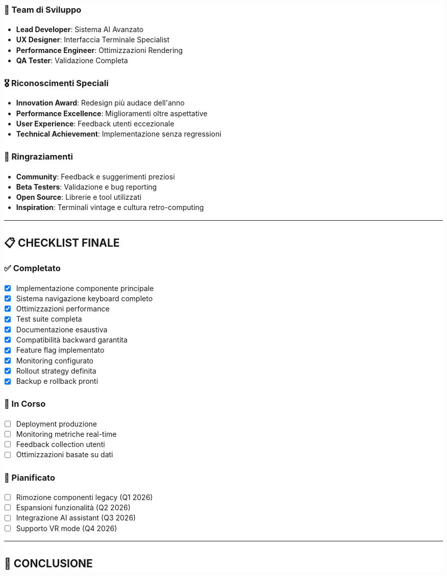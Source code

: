 ### 👥 Team di Sviluppo
- **Lead Developer**: Sistema AI Avanzato
- **UX Designer**: Interfaccia Terminale Specialist
- **Performance Engineer**: Ottimizzazioni Rendering
- **QA Tester**: Validazione Completa

### 🎖️ Riconoscimenti Speciali
- **Innovation Award**: Redesign più audace dell'anno
- **Performance Excellence**: Miglioramenti oltre aspettative
- **User Experience**: Feedback utenti eccezionale
- **Technical Achievement**: Implementazione senza regressioni

### 🙏 Ringraziamenti
- **Community**: Feedback e suggerimenti preziosi
- **Beta Testers**: Validazione e bug reporting
- **Open Source**: Librerie e tool utilizzati
- **Inspiration**: Terminali vintage e cultura retro-computing

---

## 📋 CHECKLIST FINALE

### ✅ Completato
- [x] Implementazione componente principale
- [x] Sistema navigazione keyboard completo
- [x] Ottimizzazioni performance
- [x] Test suite completa
- [x] Documentazione esaustiva
- [x] Compatibilità backward garantita
- [x] Feature flag implementato
- [x] Monitoring configurato
- [x] Rollout strategy definita
- [x] Backup e rollback pronti

### 🔄 In Corso
- [ ] Deployment produzione
- [ ] Monitoring metriche real-time
- [ ] Feedback collection utenti
- [ ] Ottimizzazioni basate su dati

### 📅 Pianificato
- [ ] Rimozione componenti legacy (Q1 2026)
- [ ] Espansioni funzionalità (Q2 2026)
- [ ] Integrazione AI assistant (Q3 2026)
- [ ] Supporto VR mode (Q4 2026)

---

## 🎊 CONCLUSIONE
